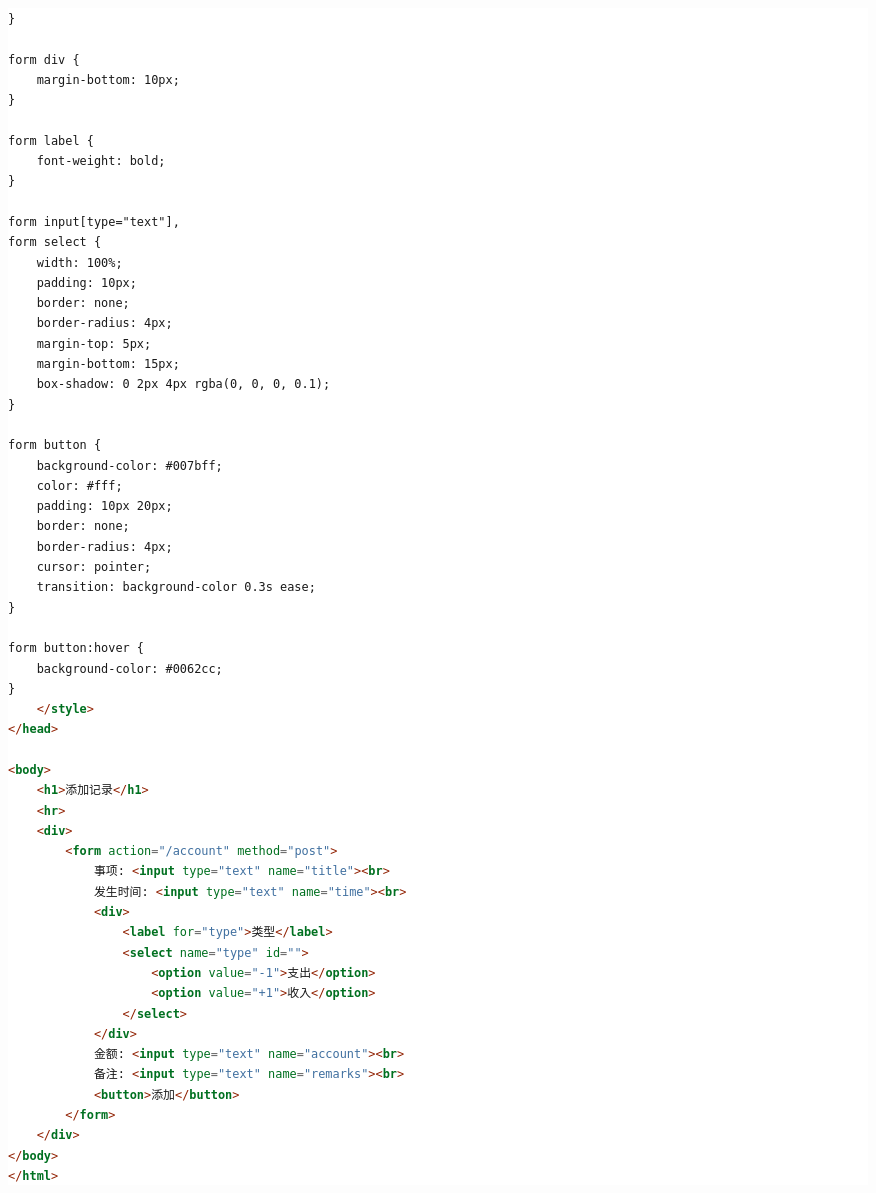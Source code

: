 ```html
}

form div {
    margin-bottom: 10px;
}

form label {
    font-weight: bold;
}

form input[type="text"],
form select {
    width: 100%;
    padding: 10px;
    border: none;
    border-radius: 4px;
    margin-top: 5px;
    margin-bottom: 15px;
    box-shadow: 0 2px 4px rgba(0, 0, 0, 0.1);
}

form button {
    background-color: #007bff;
    color: #fff;
    padding: 10px 20px;
    border: none;
    border-radius: 4px;
    cursor: pointer;
    transition: background-color 0.3s ease;
}

form button:hover {
    background-color: #0062cc;
}
    </style>
</head>

<body>
    <h1>添加记录</h1>
    <hr>
    <div>
        <form action="/account" method="post">
            事项: <input type="text" name="title"><br>
            发生时间: <input type="text" name="time"><br>
            <div>
                <label for="type">类型</label>
                <select name="type" id="">
                    <option value="-1">支出</option>
                    <option value="+1">收入</option>
                </select>
            </div>
            金额: <input type="text" name="account"><br>
            备注: <input type="text" name="remarks"><br>
            <button>添加</button>
        </form>
    </div>
</body>
</html>
```
